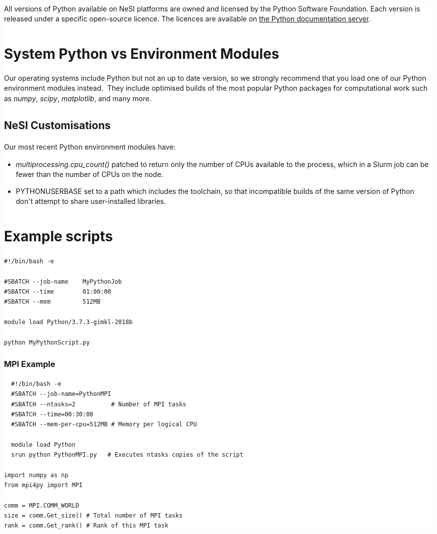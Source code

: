 All versions of Python available on NeSI platforms are owned and
licensed by the Python Software Foundation. Each version is released
under a specific open-source licence. The licences are available on [the
Python documentation server](https://docs.python.org).

System Python vs Environment Modules
====================================

Our operating systems include Python but not an up to date version, so
we strongly recommend that you load one of our Python environment
modules instead.  They include optimised builds of the most popular
Python packages for computational work such as *numpy*, *scipy*,
*matplotlib*, and many more.

NeSI Customisations
-------------------

Our most recent Python environment modules have:

-   *multiprocessing.cpu\_count()* patched to return only the number of
    CPUs available to the process, which in a Slurm job can be fewer
    than the number of CPUs on the node.

-   PYTHONUSERBASE set to a path which includes the toolchain, so that
    incompatible builds of the same version of Python don\'t attempt to
    share user-installed libraries.

Example scripts
===============

    #!/bin/bash -e

    #SBATCH --job-name    MyPythonJob
    #SBATCH --time        01:00:00
    #SBATCH --mem         512MB

    module load Python/3.7.3-gimkl-2018b

    python MyPythonScript.py

### MPI Example

      #!/bin/bash -e
      #SBATCH --job-name=PythonMPI
      #SBATCH --ntasks=2          # Number of MPI tasks
      #SBATCH --time=00:30:00
      #SBATCH --mem-per-cpu=512MB # Memory per logical CPU

      module load Python
      srun python PythonMPI.py   # Executes ntasks copies of the script

    import numpy as np
    from mpi4py import MPI

    comm = MPI.COMM_WORLD
    size = comm.Get_size() # Total number of MPI tasks
    rank = comm.Get_rank() # Rank of this MPI task
